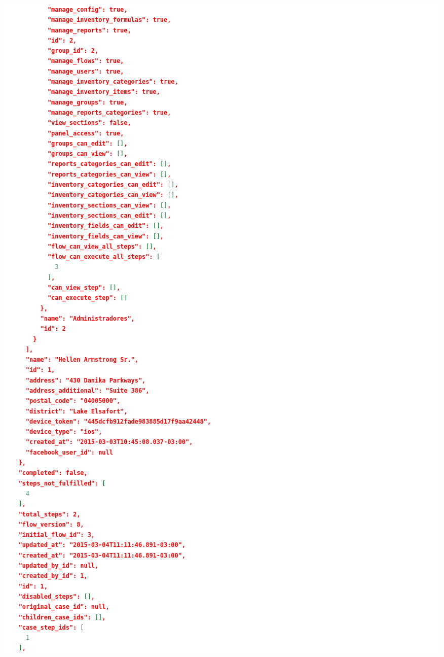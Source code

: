 ```json
            "manage_config": true,
            "manage_inventory_formulas": true,
            "manage_reports": true,
            "id": 2,
            "group_id": 2,
            "manage_flows": true,
            "manage_users": true,
            "manage_inventory_categories": true,
            "manage_inventory_items": true,
            "manage_groups": true,
            "manage_reports_categories": true,
            "view_sections": false,
            "panel_access": true,
            "groups_can_edit": [],
            "groups_can_view": [],
            "reports_categories_can_edit": [],
            "reports_categories_can_view": [],
            "inventory_categories_can_edit": [],
            "inventory_categories_can_view": [],
            "inventory_sections_can_view": [],
            "inventory_sections_can_edit": [],
            "inventory_fields_can_edit": [],
            "inventory_fields_can_view": [],
            "flow_can_view_all_steps": [],
            "flow_can_execute_all_steps": [
              3
            ],
            "can_view_step": [],
            "can_execute_step": []
          },
          "name": "Administradores",
          "id": 2
        }
      ],
      "name": "Hellen Armstrong Sr.",
      "id": 1,
      "address": "430 Danika Parkways",
      "address_additional": "Suite 386",
      "postal_code": "04005000",
      "district": "Lake Elsafort",
      "device_token": "445dcfb912fade983885d17f9aa42448",
      "device_type": "ios",
      "created_at": "2015-03-03T10:45:08.037-03:00",
      "facebook_user_id": null
    },
    "completed": false,
    "steps_not_fulfilled": [
      4
    ],
    "total_steps": 2,
    "flow_version": 8,
    "initial_flow_id": 3,
    "updated_at": "2015-03-04T11:11:46.891-03:00",
    "created_at": "2015-03-04T11:11:46.891-03:00",
    "updated_by_id": null,
    "created_by_id": 1,
    "id": 1,
    "disabled_steps": [],
    "original_case_id": null,
    "children_case_ids": [],
    "case_step_ids": [
      1
    ],
```